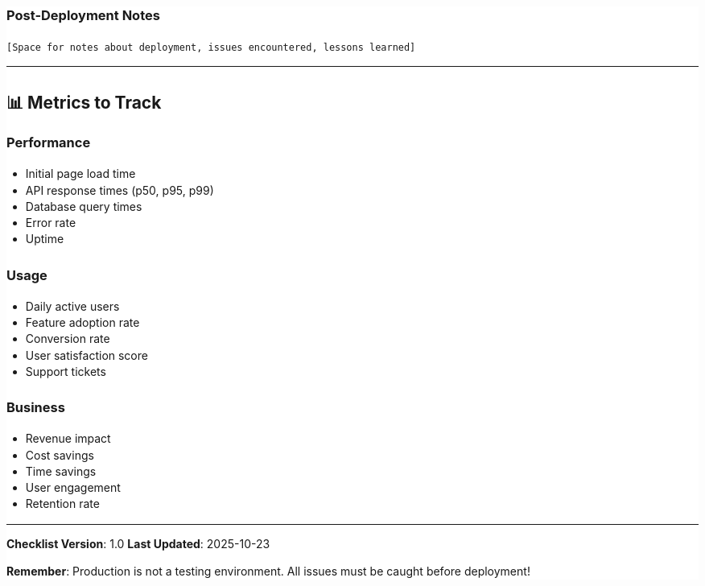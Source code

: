 ### Post-Deployment Notes

```
[Space for notes about deployment, issues encountered, lessons learned]
```

---

## 📊 Metrics to Track

### Performance
- Initial page load time
- API response times (p50, p95, p99)
- Database query times
- Error rate
- Uptime

### Usage
- Daily active users
- Feature adoption rate
- Conversion rate
- User satisfaction score
- Support tickets

### Business
- Revenue impact
- Cost savings
- Time savings
- User engagement
- Retention rate

---

**Checklist Version**: 1.0
**Last Updated**: 2025-10-23

**Remember**: Production is not a testing environment. All issues must be caught before deployment!
